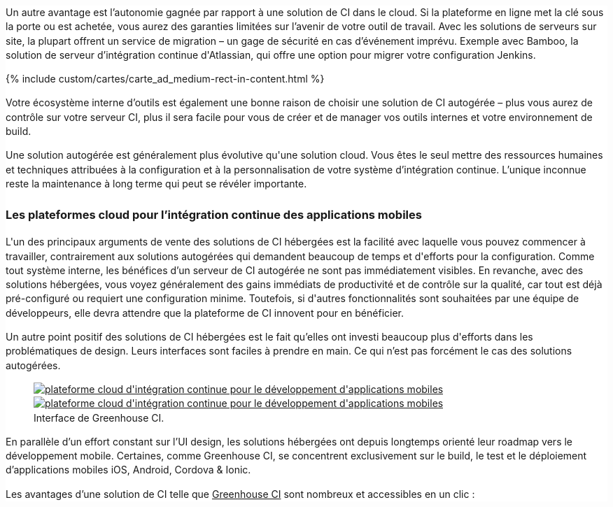Un autre avantage est l’autonomie gagnée par rapport à une solution de CI dans le cloud. Si la plateforme en ligne met la clé sous la porte ou est achetée, vous aurez des garanties limitées sur l’avenir de votre outil de travail. Avec les solutions de serveurs sur site, la plupart offrent un service de migration – un gage de sécurité en cas d’événement imprévu. Exemple avec Bamboo, la solution de serveur d’intégration continue d'Atlassian, qui offre une option pour migrer votre configuration Jenkins.

{% include custom/cartes/carte_ad_medium-rect-in-content.html %}

Votre écosystème interne d’outils est également une bonne raison de choisir une solution de CI autogérée – plus vous aurez de contrôle sur votre serveur CI, plus il sera facile pour vous de créer et de manager vos outils internes et votre environnement de build.

Une solution autogérée est généralement plus évolutive qu'une solution cloud. Vous êtes le seul mettre des ressources humaines et techniques attribuées à la configuration et à la personnalisation de votre système d’intégration continue. L’unique inconnue reste la maintenance à long terme qui peut se révéler importante.

### Les plateformes cloud pour l’intégration continue des applications mobiles

L'un des principaux arguments de vente des solutions de CI hébergées est la facilité avec laquelle vous pouvez commencer à travailler, contrairement aux solutions autogérées qui demandent beaucoup de temps et d'efforts pour la configuration. Comme tout système interne, les bénéfices d’un serveur de CI autogérée ne sont pas immédiatement visibles. En revanche, avec des solutions hébergées, vous voyez généralement des gains immédiats de productivité et de contrôle sur la qualité, car tout est déjà pré-configuré ou requiert une configuration minime. Toutefois, si d'autres fonctionnalités sont souhaitées par une équipe de développeurs, elle devra attendre que la plateforme de CI innovent pour en bénéficier.

Un autre point positif des solutions de CI hébergées est le fait qu’elles ont investi beaucoup plus d'efforts dans les problématiques de design. Leurs interfaces sont faciles à prendre en main. Ce qui n’est pas forcément le cas des solutions autogérées.

<figure class="figure-img mod-note-img">
  <a onclick="ga('send', 'event', 'Publicite', 'click', 'Greenhouse CI post');" href="https://greenhouseci.com/" title="plateforme cloud d'intégration continue pour le développement d'applications mobiles" target="_blank" rel="nofollow">
    <img data-interchange="[https://s3-eu-west-1.amazonaws.com/mdw-images/small/product_screenshot_2_build_list.png, (small)],[https://s3-eu-west-1.amazonaws.com/mdw-images/medium/product_screenshot_2_build_list.png, (medium)],[https://s3-eu-west-1.amazonaws.com/mdw-images/large/product_screenshot_2_build_list.png, (large)]" class="note-container-img" alt="plateforme cloud d'intégration continue pour le développement d'applications mobiles" width="736" height="auto" />
    <noscript><img src="https://s3-eu-west-1.amazonaws.com/mdw-images/large/product_screenshot_2_build_list.png" alt="plateforme cloud d'intégration continue pour le développement d'applications mobiles" width="736" height="auto" /></noscript>
  </a>
  <figcaption>Interface de Greenhouse CI.</figcaption>
</figure>

En parallèle d’un effort constant sur l’UI design, les solutions hébergées ont depuis longtemps orienté leur roadmap vers le développement mobile. Certaines, comme Greenhouse CI, se concentrent exclusivement sur le build, le test et le déploiement d’applications mobiles iOS, Android, Cordova & Ionic.

Les avantages d’une solution de CI telle que <a onclick="ga('send', 'event', 'Publicite', 'click', 'Greenhouse CI post');" href="https://greenhouseci.com/" title="plateforme cloud d'intégration continue pour le développement d'applications mobiles" target="_blank" rel="nofollow">Greenhouse CI</a> sont nombreux et accessibles en un clic :

